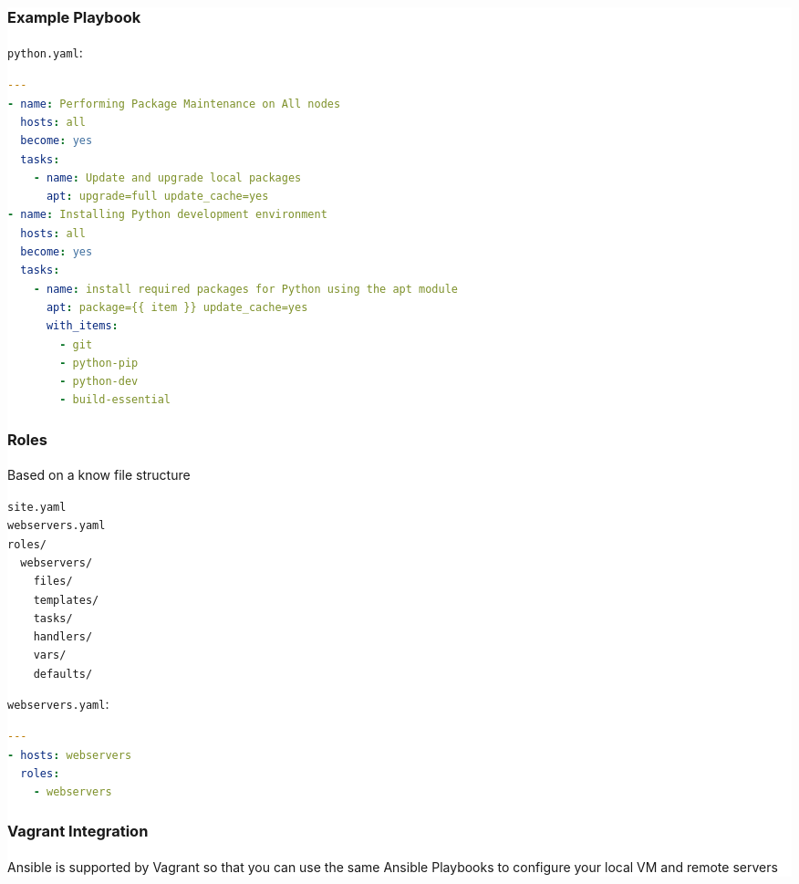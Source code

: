 ### Example Playbook

`python.yaml`:

```yaml
---
- name: Performing Package Maintenance on All nodes
  hosts: all
  become: yes
  tasks:
    - name: Update and upgrade local packages
      apt: upgrade=full update_cache=yes
- name: Installing Python development environment
  hosts: all
  become: yes
  tasks:
    - name: install required packages for Python using the apt module
      apt: package={{ item }} update_cache=yes
      with_items:
        - git
        - python-pip
        - python-dev
        - build-essential
```

### Roles

Based on a know file structure

```
site.yaml
webservers.yaml
roles/
  webservers/
    files/
    templates/
    tasks/
    handlers/
    vars/
    defaults/
```

`webservers.yaml`:

```yaml
---
- hosts: webservers
  roles:
    - webservers
```

### Vagrant Integration

Ansible is supported by Vagrant so that you can use the same Ansible Playbooks
to configure your local VM and remote servers

